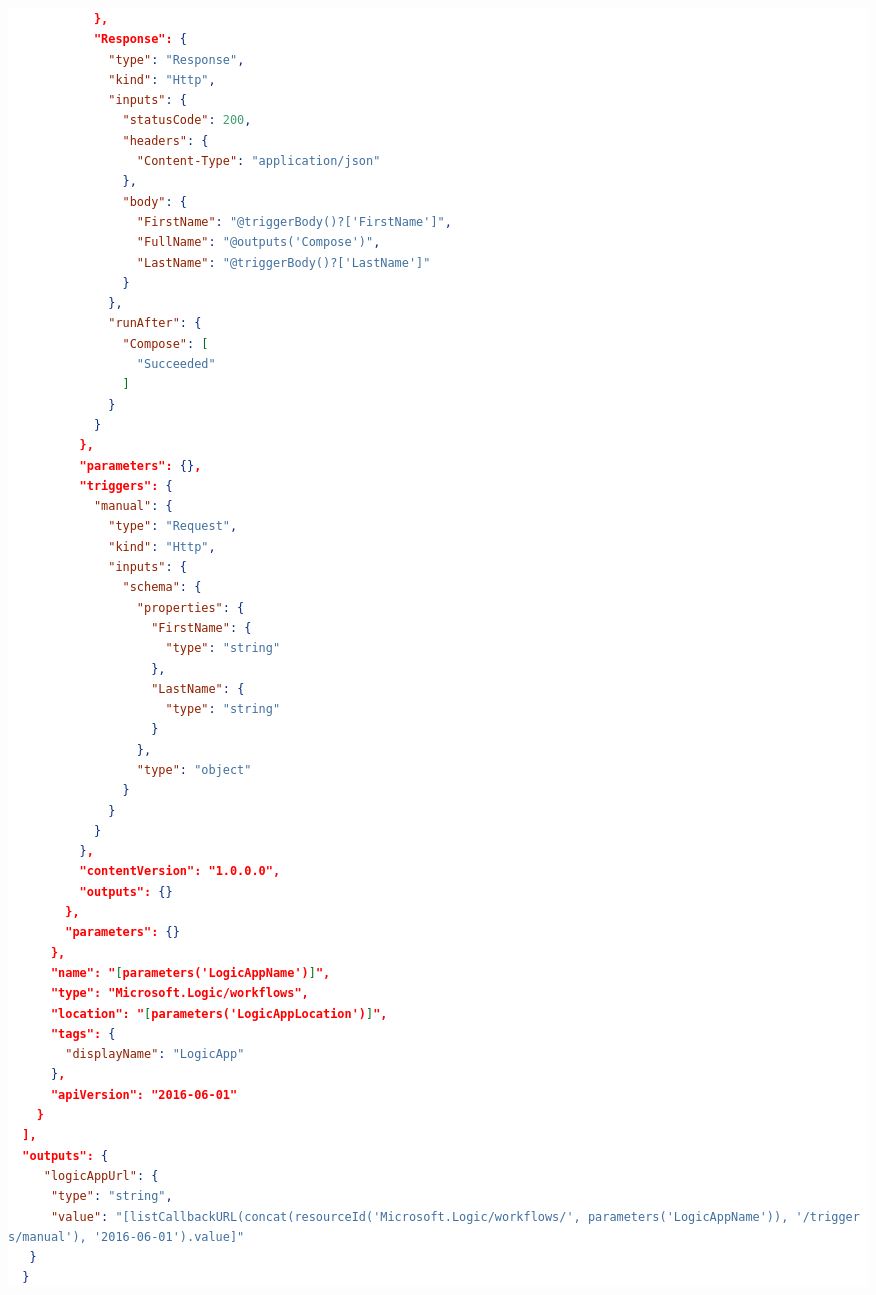 ```Json
            },
            "Response": {
              "type": "Response",
              "kind": "Http",
              "inputs": {
                "statusCode": 200,
                "headers": {
                  "Content-Type": "application/json"
                },
                "body": {
                  "FirstName": "@triggerBody()?['FirstName']",
                  "FullName": "@outputs('Compose')",
                  "LastName": "@triggerBody()?['LastName']"
                }
              },
              "runAfter": {
                "Compose": [
                  "Succeeded"
                ]
              }
            }
          },
          "parameters": {},
          "triggers": {
            "manual": {
              "type": "Request",
              "kind": "Http",
              "inputs": {
                "schema": {
                  "properties": {
                    "FirstName": {
                      "type": "string"
                    },
                    "LastName": {
                      "type": "string"
                    }
                  },
                  "type": "object"
                }
              }
            }
          },
          "contentVersion": "1.0.0.0",
          "outputs": {}
        },
        "parameters": {}
      },
      "name": "[parameters('LogicAppName')]",
      "type": "Microsoft.Logic/workflows",
      "location": "[parameters('LogicAppLocation')]",
      "tags": {
        "displayName": "LogicApp"
      },
      "apiVersion": "2016-06-01"
    }
  ],
  "outputs": {
     "logicAppUrl": {
      "type": "string",
      "value": "[listCallbackURL(concat(resourceId('Microsoft.Logic/workflows/', parameters('LogicAppName')), '/triggers/manual'), '2016-06-01').value]"
   }
  }
```